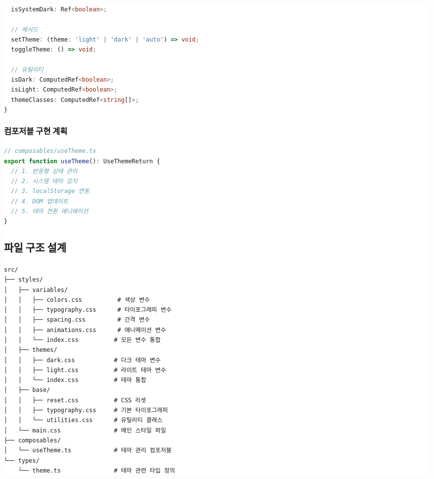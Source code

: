 ```typescript
  isSystemDark: Ref<boolean>;
  
  // 메서드
  setTheme: (theme: 'light' | 'dark' | 'auto') => void;
  toggleTheme: () => void;
  
  // 유틸리티
  isDark: ComputedRef<boolean>;
  isLight: ComputedRef<boolean>;
  themeClasses: ComputedRef<string[]>;
}
```

### 컴포저블 구현 계획
```typescript
// composables/useTheme.ts
export function useTheme(): UseThemeReturn {
  // 1. 반응형 상태 관리
  // 2. 시스템 테마 감지
  // 3. localStorage 연동
  // 4. DOM 업데이트
  // 5. 테마 전환 애니메이션
}
```

## 파일 구조 설계

```
src/
├── styles/
│   ├── variables/
│   │   ├── colors.css          # 색상 변수
│   │   ├── typography.css      # 타이포그래피 변수
│   │   ├── spacing.css         # 간격 변수
│   │   ├── animations.css      # 애니메이션 변수
│   │   └── index.css          # 모든 변수 통합
│   ├── themes/
│   │   ├── dark.css           # 다크 테마 변수
│   │   ├── light.css          # 라이트 테마 변수
│   │   └── index.css          # 테마 통합
│   ├── base/
│   │   ├── reset.css          # CSS 리셋
│   │   ├── typography.css     # 기본 타이포그래피
│   │   └── utilities.css      # 유틸리티 클래스
│   └── main.css               # 메인 스타일 파일
├── composables/
│   └── useTheme.ts            # 테마 관리 컴포저블
└── types/
    └── theme.ts               # 테마 관련 타입 정의
```

